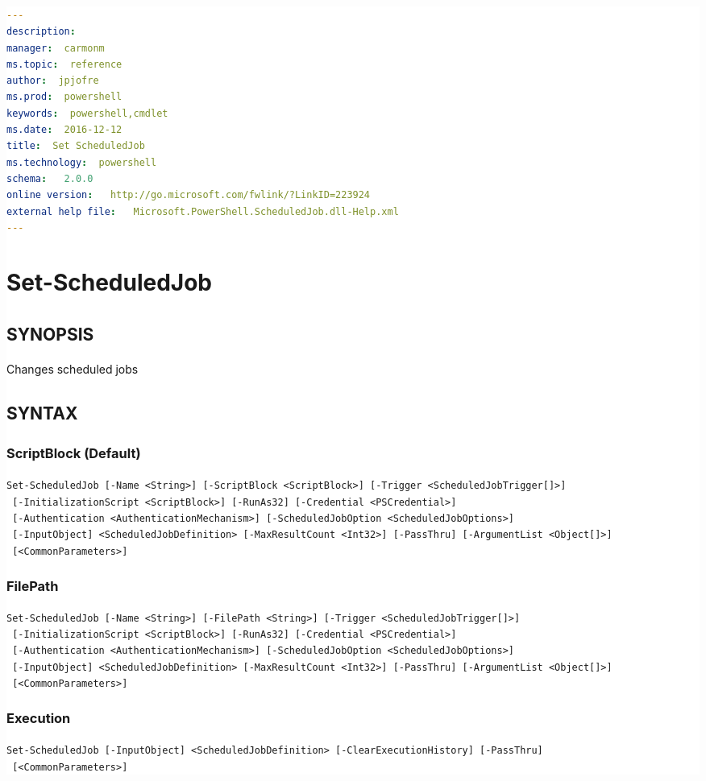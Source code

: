 ```yaml
---
description:  
manager:  carmonm
ms.topic:  reference
author:  jpjofre
ms.prod:  powershell
keywords:  powershell,cmdlet
ms.date:  2016-12-12
title:  Set ScheduledJob
ms.technology:  powershell
schema:   2.0.0
online version:   http://go.microsoft.com/fwlink/?LinkID=223924
external help file:   Microsoft.PowerShell.ScheduledJob.dll-Help.xml
---
```



# Set-ScheduledJob
## SYNOPSIS
Changes scheduled jobs
## SYNTAX

### ScriptBlock (Default)
```
Set-ScheduledJob [-Name <String>] [-ScriptBlock <ScriptBlock>] [-Trigger <ScheduledJobTrigger[]>]
 [-InitializationScript <ScriptBlock>] [-RunAs32] [-Credential <PSCredential>]
 [-Authentication <AuthenticationMechanism>] [-ScheduledJobOption <ScheduledJobOptions>]
 [-InputObject] <ScheduledJobDefinition> [-MaxResultCount <Int32>] [-PassThru] [-ArgumentList <Object[]>]
 [<CommonParameters>]
```

### FilePath
```
Set-ScheduledJob [-Name <String>] [-FilePath <String>] [-Trigger <ScheduledJobTrigger[]>]
 [-InitializationScript <ScriptBlock>] [-RunAs32] [-Credential <PSCredential>]
 [-Authentication <AuthenticationMechanism>] [-ScheduledJobOption <ScheduledJobOptions>]
 [-InputObject] <ScheduledJobDefinition> [-MaxResultCount <Int32>] [-PassThru] [-ArgumentList <Object[]>]
 [<CommonParameters>]
```

### Execution
```
Set-ScheduledJob [-InputObject] <ScheduledJobDefinition> [-ClearExecutionHistory] [-PassThru]
 [<CommonParameters>]
```
